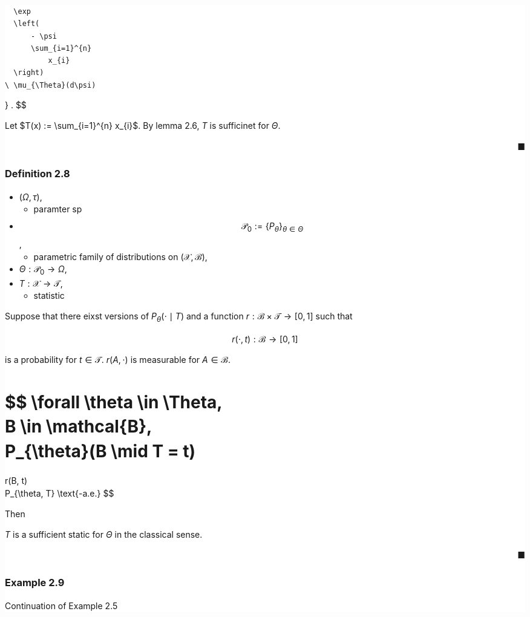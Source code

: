       \exp
      \left(
          - \psi
          \sum_{i=1}^{n}
              x_{i}
      \right)
    \ \mu_{\Theta}(d\psi)
  }
  .
$$

Let $T(x) := \sum_{i=1}^{n} x_{i}$.
By lemma 2.6, $T$ is sufficinet for $\Theta$.

<div class="end-of-statement" style="text-align: right">■</div>

### Definition 2.8
* $(\Omega, \tau)$,
    * paramter sp
* $$\mathcal{P}_{0} := \{P_{\theta}\}_{\theta \in \Theta}$$,
    * parametric family of distributions on $(\mathcal{X}, \mathcal{B})$,
* $\Theta: \mathcal{P}_{0} \rightarrow \Omega$,
* $T: \mathcal{X} \rightarrow \mathcal{T}$,
  * statistic

Suppose that there eixst versions of $P_{\theta}(\cdot \mid T)$ and a function $r: \mathcal{B} \times \mathcal{T} \rightarrow [0, 1]$ such that

$$
  r(\cdot, t): \mathcal{B} \rightarrow [0, 1]
$$

is a probability for $t \in \mathcal{T}$.
$r(A, \cdot)$ is measurable for $A \in \mathcal{B}$.

$$
  \forall \theta \in \Theta,
  \
  B \in \mathcal{B},
  \
  P_{\theta}(B \mid T = t)
  =
  r(B, t)
  \
  P_{\theta, T} \text{-a.e.}
$$

Then

$T$ is a sufficient static for $\Theta$ in the classical sense.

<div class="end-of-statement" style="text-align: right">■</div>

### Example 2.9 
Continuation of Example 2.5
